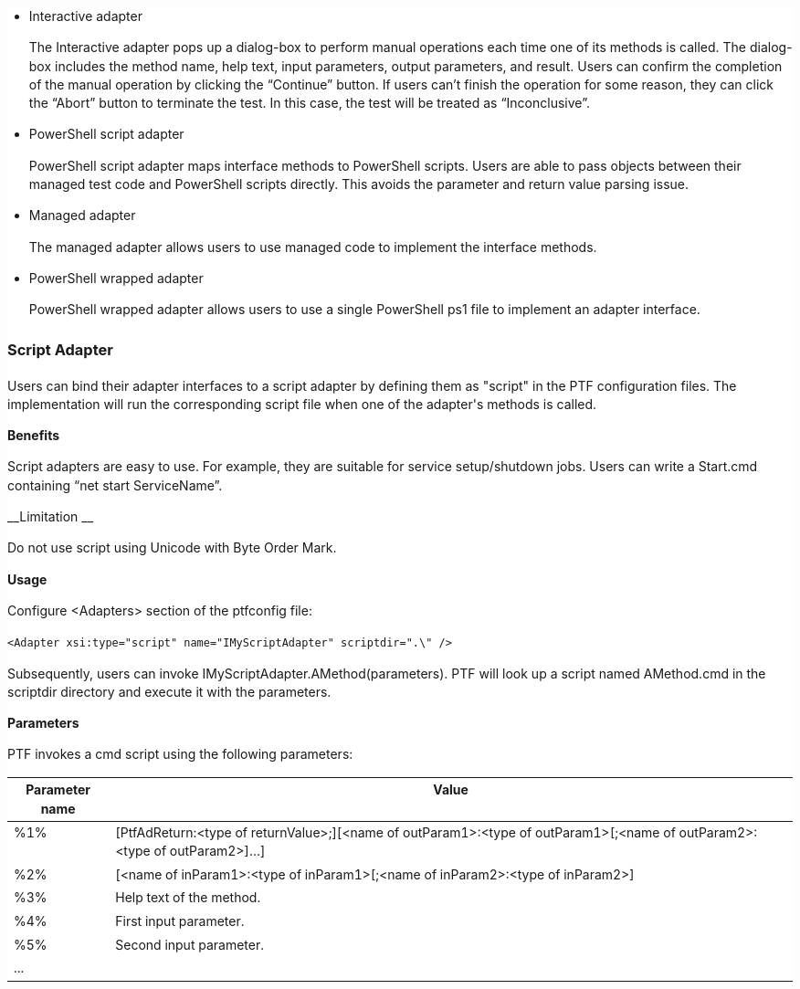 * Interactive adapter

    The Interactive adapter pops up a dialog-box to perform manual operations each time one of its methods is called. The dialog-box includes the method name, help text, input parameters, output parameters, and result. Users can confirm the completion of the manual operation by clicking the “Continue” button. If users can’t finish the operation for some reason, they can click the “Abort” button to terminate the test. In this case, the test will be treated as “Inconclusive”.

* PowerShell script adapter

    PowerShell script adapter maps interface methods to PowerShell scripts. Users are able to pass objects between their managed test code and PowerShell scripts directly. This avoids the parameter and return value parsing issue.

* Managed adapter

    The managed adapter allows users to use managed code to implement the interface methods.

* PowerShell wrapped adapter

    PowerShell wrapped adapter allows users to use a single PowerShell ps1 file to implement an adapter interface.

### Script Adapter

Users can bind their adapter interfaces to a script adapter by defining them as "script" in the PTF configuration files. The implementation will run the corresponding script file when one of the adapter's methods is called.

__Benefits__

Script adapters are easy to use. For example, they are suitable for service setup/shutdown jobs. Users can write a Start.cmd containing “net start ServiceName”.

__Limitation __

Do not use script using Unicode with Byte Order Mark.

__Usage__

Configure <Adapters\> section of the ptfconfig file:

```
<Adapter xsi:type="script" name="IMyScriptAdapter" scriptdir=".\" />
```
   
Subsequently, users can invoke IMyScriptAdapter.AMethod(parameters). PTF will look up a script named AMethod.cmd in the scriptdir directory and execute it with the parameters.

__Parameters__

PTF invokes a cmd script using the following parameters:

 __Parameter name__ | __Value__
 -------------------|----------
%1%                 |[PtfAdReturn:<type of returnValue\>;][<name of outParam1\>:<type of outParam1\>[;<name of outParam2\>:<type of outParam2\>]…]
%2%                 |[<name of inParam1\>:<type of inParam1\>[;<name of inParam2\>:<type of inParam2\>]
%3%                 |Help text of the method.
%4%                 |First input parameter.
%5%                 |Second input parameter.
...                 |
